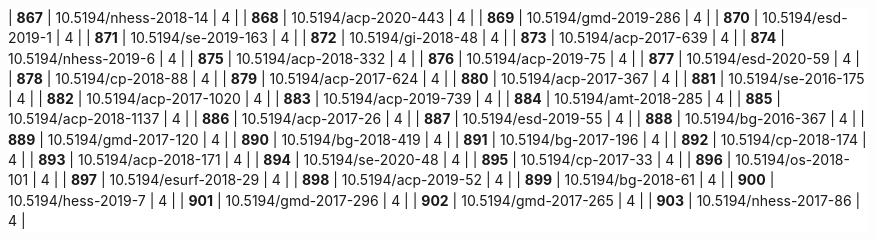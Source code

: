 | **867** | 10.5194/nhess-2018-14       | 4                    |
| **868** | 10.5194/acp-2020-443        | 4                    |
| **869** | 10.5194/gmd-2019-286        | 4                    |
| **870** | 10.5194/esd-2019-1          | 4                    |
| **871** | 10.5194/se-2019-163         | 4                    |
| **872** | 10.5194/gi-2018-48          | 4                    |
| **873** | 10.5194/acp-2017-639        | 4                    |
| **874** | 10.5194/nhess-2019-6        | 4                    |
| **875** | 10.5194/acp-2018-332        | 4                    |
| **876** | 10.5194/acp-2019-75         | 4                    |
| **877** | 10.5194/esd-2020-59         | 4                    |
| **878** | 10.5194/cp-2018-88          | 4                    |
| **879** | 10.5194/acp-2017-624        | 4                    |
| **880** | 10.5194/acp-2017-367        | 4                    |
| **881** | 10.5194/se-2016-175         | 4                    |
| **882** | 10.5194/acp-2017-1020       | 4                    |
| **883** | 10.5194/acp-2019-739        | 4                    |
| **884** | 10.5194/amt-2018-285        | 4                    |
| **885** | 10.5194/acp-2018-1137       | 4                    |
| **886** | 10.5194/acp-2017-26         | 4                    |
| **887** | 10.5194/esd-2019-55         | 4                    |
| **888** | 10.5194/bg-2016-367         | 4                    |
| **889** | 10.5194/gmd-2017-120        | 4                    |
| **890** | 10.5194/bg-2018-419         | 4                    |
| **891** | 10.5194/bg-2017-196         | 4                    |
| **892** | 10.5194/cp-2018-174         | 4                    |
| **893** | 10.5194/acp-2018-171        | 4                    |
| **894** | 10.5194/se-2020-48          | 4                    |
| **895** | 10.5194/cp-2017-33          | 4                    |
| **896** | 10.5194/os-2018-101         | 4                    |
| **897** | 10.5194/esurf-2018-29       | 4                    |
| **898** | 10.5194/acp-2019-52         | 4                    |
| **899** | 10.5194/bg-2018-61          | 4                    |
| **900** | 10.5194/hess-2019-7         | 4                    |
| **901** | 10.5194/gmd-2017-296        | 4                    |
| **902** | 10.5194/gmd-2017-265        | 4                    |
| **903** | 10.5194/nhess-2017-86       | 4                    |